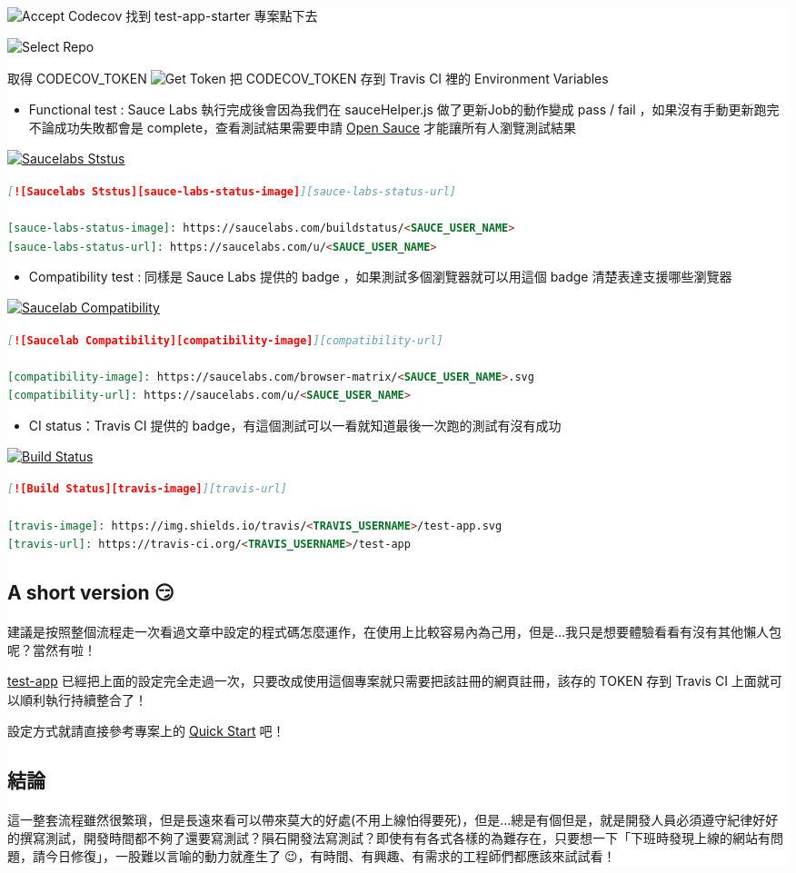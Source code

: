 ![Accept Codecov][accept-codecov-image]
找到 test-app-starter 專案點下去

![Select Repo][select-repo]

取得 CODECOV_TOKEN
![Get Token][get-token]
把 CODECOV_TOKEN 存到 Travis CI 裡的 Environment Variables 

[codecov-image]: https://img.shields.io/codecov/c/github/sky172839465/test-app.svg
[codecov-url]: https://codecov.io/gh/sky172839465/test-app
[signin-codecov-image]: https://user-images.githubusercontent.com/9082423/52392435-c357e580-2adc-11e9-86ff-d2fdb69836d8.png
[signin-codecov-url]: https://codecov.io/gh
[Codecov]: https://codecov.io/gh
[accept-codecov-image]: https://user-images.githubusercontent.com/9082423/52392611-9eb03d80-2add-11e9-88df-0574fdcf8999.png
[select-repo]: https://user-images.githubusercontent.com/9082423/52392872-b3410580-2ade-11e9-9fa8-841cc11972e6.png
[get-token]: https://user-images.githubusercontent.com/9082423/52392961-16cb3300-2adf-11e9-941c-dde1b5ae800d.png

* Functional test : Sauce Labs 執行完成後會因為我們在 sauceHelper.js 做了更新Job的動作變成 pass / fail ，如果沒有手動更新跑完不論成功失敗都會是 complete，查看測試結果需要申請 [Open Sauce](https://saucelabs.com/open-source/) 才能讓所有人瀏覽測試結果

[![Saucelabs Ststus][sauce-labs-status-image]][sauce-labs-status-url]

[sauce-labs-status-image]: https://saucelabs.com/buildstatus/test-app
[sauce-labs-status-url]: https://saucelabs.com/u/test-app
```markdown
[![Saucelabs Ststus][sauce-labs-status-image]][sauce-labs-status-url]

[sauce-labs-status-image]: https://saucelabs.com/buildstatus/<SAUCE_USER_NAME>
[sauce-labs-status-url]: https://saucelabs.com/u/<SAUCE_USER_NAME>
```

* Compatibility test : 同樣是 Sauce Labs 提供的 badge ，如果測試多個瀏覽器就可以用這個 badge 清楚表達支援哪些瀏覽器

[![Saucelab Compatibility][compatibility-image]][compatibility-url]

[compatibility-image]: https://saucelabs.com/browser-matrix/test-app.svg
[compatibility-url]: https://saucelabs.com/u/test-app
```markdown
[![Saucelab Compatibility][compatibility-image]][compatibility-url]

[compatibility-image]: https://saucelabs.com/browser-matrix/<SAUCE_USER_NAME>.svg
[compatibility-url]: https://saucelabs.com/u/<SAUCE_USER_NAME>
```

* CI status：Travis CI 提供的 badge，有這個測試可以一看就知道最後一次跑的測試有沒有成功

[![Build Status][travis-image]][travis-url]

[travis-image]: https://img.shields.io/travis/sky172839465/test-app.svg
[travis-url]: https://travis-ci.org/sky172839465/test-app

```markdown
[![Build Status][travis-image]][travis-url]

[travis-image]: https://img.shields.io/travis/<TRAVIS_USERNAME>/test-app.svg
[travis-url]: https://travis-ci.org/<TRAVIS_USERNAME>/test-app
```

## A short version 😏

建議是按照整個流程走一次看過文章中設定的程式碼怎麼運作，在使用上比較容易內為己用，但是…我只是想要體驗看看有沒有其他懶人包呢？當然有啦！

[test-app](https://github.com/sky172839465/test-app) 已經把上面的設定完全走過一次，只要改成使用這個專案就只需要把該註冊的網頁註冊，該存的 TOKEN 存到 Travis CI 上面就可以順利執行持續整合了！

設定方式就請直接參考專案上的 [Quick Start](https://github.com/sky172839465/test-app#quick-start) 吧！

## 結論

這一整套流程雖然很繁瑣，但是長遠來看可以帶來莫大的好處(不用上線怕得要死)，但是…總是有個但是，就是開發人員必須遵守紀律好好的撰寫測試，開發時間都不夠了還要寫測試？隕石開發法寫測試？即使有有各式各樣的為難存在，只要想一下「下班時發現上線的網站有問題，請今日修復」，一股難以言喻的動力就產生了 😉，有時間、有興趣、有需求的工程師們都應該來試試看！


[來源]: https://stackoverflow.com/a/46006249/5003128
[Git]: https://git-scm.com/downloads
[localhost:3000]: http://localhost:3000
[localhost:3000]: http://localhost:3000/
[standard-image]: https://img.shields.io/badge/code_style-standard-brightgreen.svg
[standard-url]: https://standardjs.com
[standard-image]: https://img.shields.io/badge/code_style-standard-brightgreen.svg
[standard-url]: https://standardjs.com
[codecov-image]: https://img.shields.io/codecov/c/github/<CODECOV_USER_NAME>/test-app.svg
[codecov-url]: https://codecov.io/gh/<CODECOV_USER_NAME>/test-app